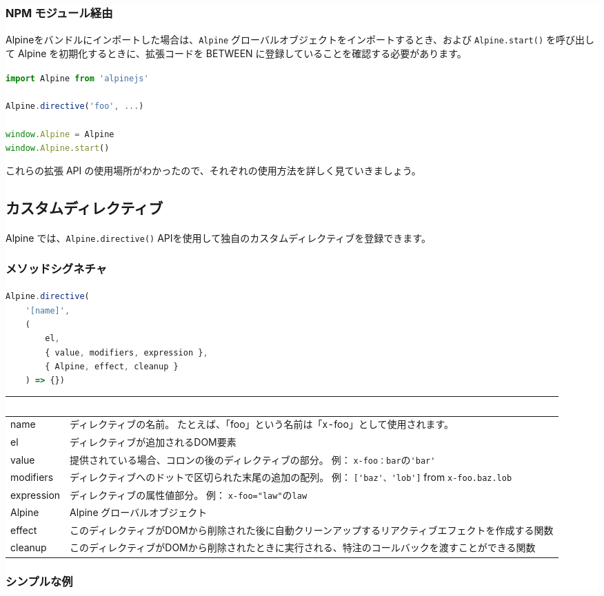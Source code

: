 <a name="via-npm"></a>

### NPM モジュール経由

Alpineをバンドルにインポートした場合は、`Alpine` グローバルオブジェクトをインポートするとき、および `Alpine.start()` を呼び出して Alpine を初期化するときに、拡張コードを BETWEEN に登録していることを確認する必要があります。



```js
import Alpine from 'alpinejs'

Alpine.directive('foo', ...)

window.Alpine = Alpine
window.Alpine.start()
```



これらの拡張 API の使用場所がわかったので、それぞれの使用方法を詳しく見ていきましょう。

<a name="custom-directives"></a>

## カスタムディレクティブ



Alpine では、`Alpine.directive()` APIを使用して独自のカスタムディレクティブを登録できます。

<a name="method-signature"></a>

### メソッドシグネチャ

```js
Alpine.directive(
    '[name]',
    (
        el,
        { value, modifiers, expression },
        { Alpine, effect, cleanup }
    ) => {})
```

&nbsp; | &nbsp;
--- | ---
name | ディレクティブの名前。 たとえば、「foo」という名前は「x-foo」として使用されます。
el | ディレクティブが追加されるDOM要素
value | 提供されている場合、コロンの後のディレクティブの部分。 例： `x-foo：bar`の`'bar' `
modifiers | ディレクティブへのドットで区切られた末尾の追加の配列。 例： `['baz'、'lob']` from `x-foo.baz.lob`
expression | ディレクティブの属性値部分。 例： `x-foo="law"`の`law`
Alpine | Alpine グローバルオブジェクト
effect | このディレクティブがDOMから削除された後に自動クリーンアップするリアクティブエフェクトを作成する関数
cleanup | このディレクティブがDOMから削除されたときに実行される、特注のコールバックを渡すことができる関数

<a name="simple-example"></a>

### シンプルな例
